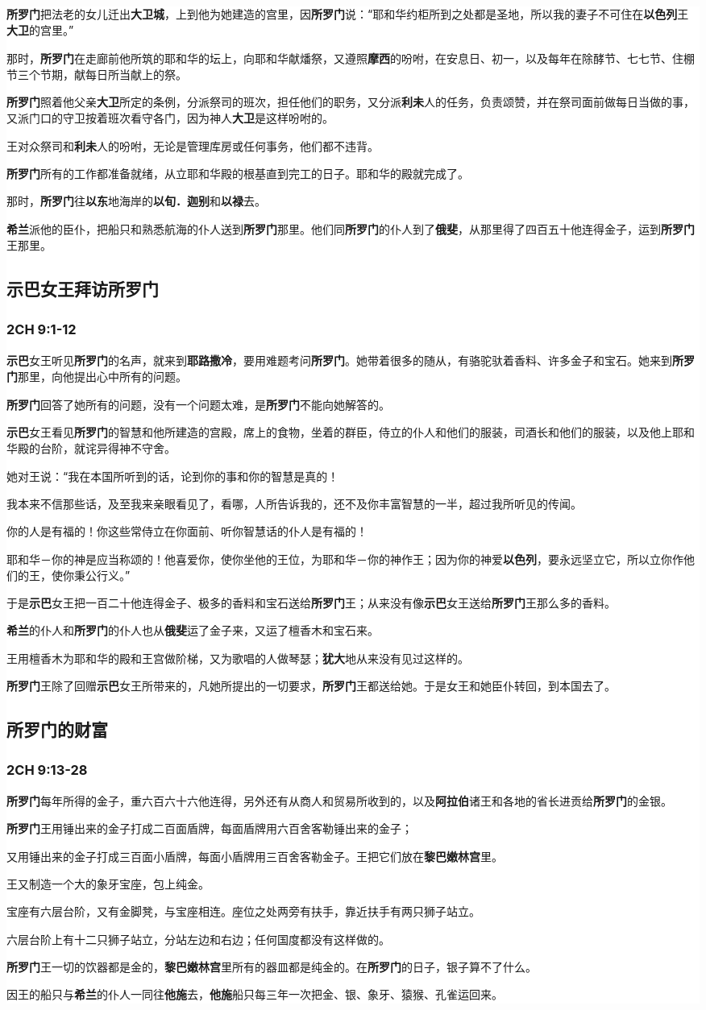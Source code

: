 **所罗门**把法老的女儿迁出**大卫城**，上到他为她建造的宫里，因**所罗门**说：“耶和华约柜所到之处都是圣地，所以我的妻子不可住在**以色列**王**大卫**的宫里。”

那时，**所罗门**在走廊前他所筑的耶和华的坛上，向耶和华献燔祭，又遵照**摩西**的吩咐，在安息日、初一，以及每年在除酵节、七七节、住棚节三个节期，献每日所当献上的祭。

**所罗门**照着他父亲**大卫**所定的条例，分派祭司的班次，担任他们的职务，又分派**利未**人的任务，负责颂赞，并在祭司面前做每日当做的事，又派门口的守卫按着班次看守各门，因为神人**大卫**是这样吩咐的。

王对众祭司和**利未**人的吩咐，无论是管理库房或任何事务，他们都不违背。

**所罗门**所有的工作都准备就绪，从立耶和华殿的根基直到完工的日子。耶和华的殿就完成了。

那时，**所罗门**往**以东**地海岸的**以旬．迦别**和**以禄**去。

**希兰**派他的臣仆，把船只和熟悉航海的仆人送到**所罗门**那里。他们同**所罗门**的仆人到了**俄斐**，从那里得了四百五十他连得金子，运到**所罗门**王那里。

## <a id='853' name='853'></a>示巴女王拜访所罗门

### 2CH 9:1-12

**示巴**女王听见**所罗门**的名声，就来到**耶路撒冷**，要用难题考问**所罗门**。她带着很多的随从，有骆驼驮着香料、许多金子和宝石。她来到**所罗门**那里，向他提出心中所有的问题。

**所罗门**回答了她所有的问题，没有一个问题太难，是**所罗门**不能向她解答的。

**示巴**女王看见**所罗门**的智慧和他所建造的宫殿，席上的食物，坐着的群臣，侍立的仆人和他们的服装，司酒长和他们的服装，以及他上耶和华殿的台阶，就诧异得神不守舍。

她对王说：“我在本国所听到的话，论到你的事和你的智慧是真的！

我本来不信那些话，及至我来亲眼看见了，看哪，人所告诉我的，还不及你丰富智慧的一半，超过我所听见的传闻。

你的人是有福的！你这些常侍立在你面前、听你智慧话的仆人是有福的！

耶和华－你的神是应当称颂的！他喜爱你，使你坐他的王位，为耶和华－你的神作王；因为你的神爱**以色列**，要永远坚立它，所以立你作他们的王，使你秉公行义。”

于是**示巴**女王把一百二十他连得金子、极多的香料和宝石送给**所罗门**王；从来没有像**示巴**女王送给**所罗门**王那么多的香料。

**希兰**的仆人和**所罗门**的仆人也从**俄斐**运了金子来，又运了檀香木和宝石来。

王用檀香木为耶和华的殿和王宫做阶梯，又为歌唱的人做琴瑟；**犹大**地从来没有见过这样的。

**所罗门**王除了回赠**示巴**女王所带来的，凡她所提出的一切要求，**所罗门**王都送给她。于是女王和她臣仆转回，到本国去了。

## <a id='854' name='854'></a>所罗门的财富

### 2CH 9:13-28

**所罗门**每年所得的金子，重六百六十六他连得，另外还有从商人和贸易所收到的，以及**阿拉伯**诸王和各地的省长进贡给**所罗门**的金银。

**所罗门**王用锤出来的金子打成二百面盾牌，每面盾牌用六百舍客勒锤出来的金子；

又用锤出来的金子打成三百面小盾牌，每面小盾牌用三百舍客勒金子。王把它们放在**黎巴嫩林宫**里。

王又制造一个大的象牙宝座，包上纯金。

宝座有六层台阶，又有金脚凳，与宝座相连。座位之处两旁有扶手，靠近扶手有两只狮子站立。

六层台阶上有十二只狮子站立，分站左边和右边；任何国度都没有这样做的。

**所罗门**王一切的饮器都是金的，**黎巴嫩林宫**里所有的器皿都是纯金的。在**所罗门**的日子，银子算不了什么。

因王的船只与**希兰**的仆人一同往**他施**去，**他施**船只每三年一次把金、银、象牙、猿猴、孔雀运回来。
